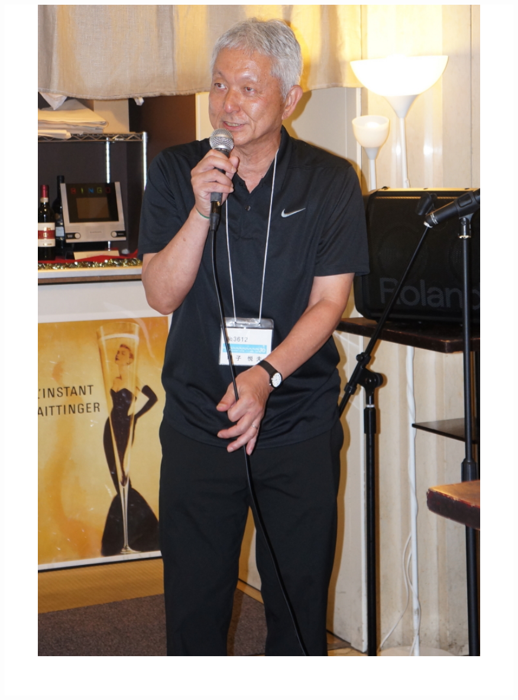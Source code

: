 <a href="20190601_000.JPG" data-lightbox="abc"><img src="20190601_000.JPG" alt="サンプル画像" width="900" /></a>
<br><br><br><br>
